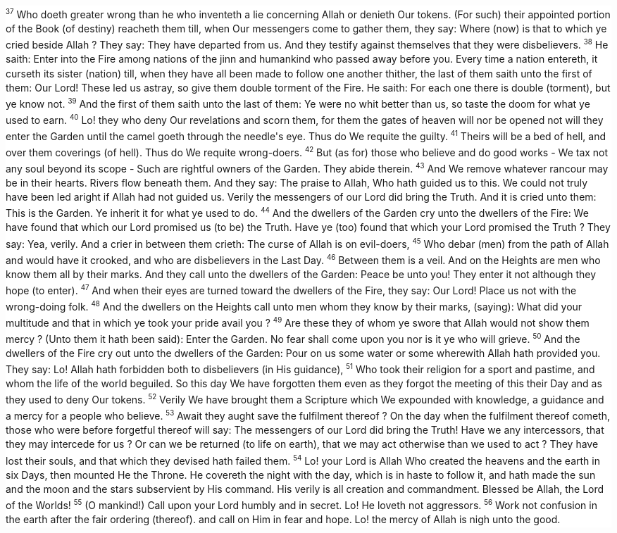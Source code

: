 <span id="v37"><sup><small>37</small></sup></span>  Who doeth greater wrong than he who inventeth a lie concerning Allah or denieth Our tokens. (For such) their appointed portion of the Book (of destiny) reacheth them till, when Our messengers come to gather them, they say: Where (now) is that to which ye cried beside Allah ? They say: They have departed from us. And they testify against themselves that they were disbelievers.
<span id="v38"><sup><small>38</small></sup></span>  He saith: Enter into the Fire among nations of the jinn and humankind who passed away before you. Every time a nation entereth, it curseth its sister (nation) till, when they have all been made to follow one another thither, the last of them saith unto the first of them: Our Lord! These led us astray, so give them double torment of the Fire. He saith: For each one there is double (torment), but ye know not.
<span id="v39"><sup><small>39</small></sup></span>  And the first of them saith unto the last of them: Ye were no whit better than us, so taste the doom for what ye used to earn.
<span id="v40"><sup><small>40</small></sup></span>  Lo! they who deny Our revelations and scorn them, for them the gates of heaven will nor be opened not will they enter the Garden until the camel goeth through the needle's eye. Thus do We requite the guilty.
<span id="v41"><sup><small>41</small></sup></span>  Theirs will be a bed of hell, and over them coverings (of hell). Thus do We requite wrong-doers.
<span id="v42"><sup><small>42</small></sup></span>  But (as for) those who believe and do good works - We tax not any soul beyond its scope - Such are rightful owners of the Garden. They abide therein.
<span id="v43"><sup><small>43</small></sup></span>  And We remove whatever rancour may be in their hearts. Rivers flow beneath them. And they say: The praise to Allah, Who hath guided us to this. We could not truly have been led aright if Allah had not guided us. Verily the messengers of our Lord did bring the Truth. And it is cried unto them: This is the Garden. Ye inherit it for what ye used to do.
<span id="v44"><sup><small>44</small></sup></span>  And the dwellers of the Garden cry unto the dwellers of the Fire: We have found that which our Lord promised us (to be) the Truth. Have ye (too) found that which your Lord promised the Truth ? They say: Yea, verily. And a crier in between them crieth: The curse of Allah is on evil-doers,
<span id="v45"><sup><small>45</small></sup></span>  Who debar (men) from the path of Allah and would have it crooked, and who are disbelievers in the Last Day.
<span id="v46"><sup><small>46</small></sup></span>  Between them is a veil. And on the Heights are men who know them all by their marks. And they call unto the dwellers of the Garden: Peace be unto you! They enter it not although they hope (to enter).
<span id="v47"><sup><small>47</small></sup></span>  And when their eyes are turned toward the dwellers of the Fire, they say: Our Lord! Place us not with the wrong-doing folk.
<span id="v48"><sup><small>48</small></sup></span>  And the dwellers on the Heights call unto men whom they know by their marks, (saying): What did your multitude and that in which ye took your pride avail you ?
<span id="v49"><sup><small>49</small></sup></span>  Are these they of whom ye swore that Allah would not show them mercy ? (Unto them it hath been said): Enter the Garden. No fear shall come upon you nor is it ye who will grieve.
<span id="v50"><sup><small>50</small></sup></span>  And the dwellers of the Fire cry out unto the dwellers of the Garden: Pour on us some water or some wherewith Allah hath provided you. They say: Lo! Allah hath forbidden both to disbelievers (in His guidance),
<span id="v51"><sup><small>51</small></sup></span>  Who took their religion for a sport and pastime, and whom the life of the world beguiled. So this day We have forgotten them even as they forgot the meeting of this their Day and as they used to deny Our tokens.
<span id="v52"><sup><small>52</small></sup></span>  Verily We have brought them a Scripture which We expounded with knowledge, a guidance and a mercy for a people who believe.
<span id="v53"><sup><small>53</small></sup></span>  Await they aught save the fulfilment thereof ? On the day when the fulfilment thereof cometh, those who were before forgetful thereof will say: The messengers of our Lord did bring the Truth! Have we any intercessors, that they may intercede for us ? Or can we be returned (to life on earth), that we may act otherwise than we used to act ? They have lost their souls, and that which they devised hath failed them.
<span id="v54"><sup><small>54</small></sup></span>  Lo! your Lord is Allah Who created the heavens and the earth in six Days, then mounted He the Throne. He covereth the night with the day, which is in haste to follow it, and hath made the sun and the moon and the stars subservient by His command. His verily is all creation and commandment. Blessed be Allah, the Lord of the Worlds!
<span id="v55"><sup><small>55</small></sup></span>  (O mankind!) Call upon your Lord humbly and in secret. Lo! He loveth not aggressors.
<span id="v56"><sup><small>56</small></sup></span>  Work not confusion in the earth after the fair ordering (thereof). and call on Him in fear and hope. Lo! the mercy of Allah is nigh unto the good.